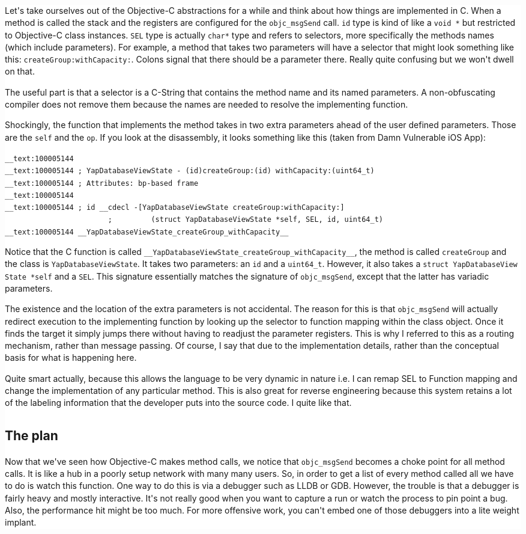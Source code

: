 Let's take ourselves out of the Objective-C abstractions for a while and think about how things are implemented in C. When a method is called the stack and the registers are configured for the `objc_msgSend` call. `id` type is kind of like a `void *` but restricted to Objective-C class instances. `SEL` type is actually `char*` type and refers to selectors, more specifically the methods names (which include parameters). For example, a method that takes two parameters will have a selector that might look something like this: `createGroup:withCapacity:`. Colons signal that there should be a parameter there. Really quite confusing but we won't dwell on that. 

The useful part is that a selector is a C-String that contains the method name and its named parameters. A non-obfuscating compiler does not remove them because the names are needed to resolve the implementing function.

Shockingly, the function that implements the method takes in two extra parameters ahead of the user defined parameters. Those are the `self` and the `op`. If you look at the disassembly, it looks something like this (taken from Damn Vulnerable iOS App):

```assembly
__text:100005144
__text:100005144 ; YapDatabaseViewState - (id)createGroup:(id) withCapacity:(uint64_t)
__text:100005144 ; Attributes: bp-based frame
__text:100005144
__text:100005144 ; id __cdecl -[YapDatabaseViewState createGroup:withCapacity:]
                        ;         (struct YapDatabaseViewState *self, SEL, id, uint64_t)
__text:100005144 __YapDatabaseViewState_createGroup_withCapacity__
```

Notice that the C function is called `__YapDatabaseViewState_createGroup_withCapacity__`, the method is called `createGroup` and the class is `YapDatabaseViewState`. It takes two parameters: an `id` and a `uint64_t`. However, it also takes a `struct YapDatabaseViewState *self` and a `SEL`. This signature essentially matches the signature of `objc_msgSend`, except that the latter has variadic parameters.

The existence and the location of the extra parameters is not accidental. The reason for this is that `objc_msgSend` will actually redirect execution to the implementing function by looking up the selector to function mapping within the class object. Once it finds the target it simply jumps there without having to readjust the parameter registers. This is why I referred to this as a routing mechanism, rather than message passing. Of course, I say that due to the implementation details, rather than the conceptual basis for what is happening here.

Quite smart actually, because this allows the language to be very dynamic in nature i.e. I can remap SEL to Function mapping and change the implementation of any particular method. This is also great for reverse engineering because this system retains a lot of the labeling information that the developer puts into the source code. I quite like that.

## The plan

Now that we've seen how Objective-C makes method calls, we notice that `objc_msgSend` becomes a choke point for all method calls. It is like a hub in a poorly setup network with many many users. So, in order to get a list of every method called all we have to do is watch this function. One way to do this is via a debugger such as LLDB or GDB. However, the trouble is that a debugger is fairly heavy and mostly interactive. It's not really good when you want to capture a run or watch the process to pin point a bug. Also, the performance hit might be too much. For more offensive work, you can't embed one of those debuggers into a lite weight implant.
